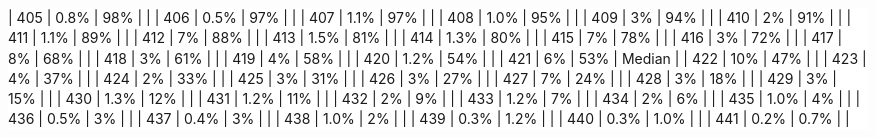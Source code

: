 | 405 | 0.8% | 98% |  |
| 406 | 0.5% | 97% |  |
| 407 | 1.1% | 97% |  |
| 408 | 1.0% | 95% |  |
| 409 | 3% | 94% |  |
| 410 | 2% | 91% |  |
| 411 | 1.1% | 89% |  |
| 412 | 7% | 88% |  |
| 413 | 1.5% | 81% |  |
| 414 | 1.3% | 80% |  |
| 415 | 7% | 78% |  |
| 416 | 3% | 72% |  |
| 417 | 8% | 68% |  |
| 418 | 3% | 61% |  |
| 419 | 4% | 58% |  |
| 420 | 1.2% | 54% |  |
| 421 | 6% | 53% | Median |
| 422 | 10% | 47% |  |
| 423 | 4% | 37% |  |
| 424 | 2% | 33% |  |
| 425 | 3% | 31% |  |
| 426 | 3% | 27% |  |
| 427 | 7% | 24% |  |
| 428 | 3% | 18% |  |
| 429 | 3% | 15% |  |
| 430 | 1.3% | 12% |  |
| 431 | 1.2% | 11% |  |
| 432 | 2% | 9% |  |
| 433 | 1.2% | 7% |  |
| 434 | 2% | 6% |  |
| 435 | 1.0% | 4% |  |
| 436 | 0.5% | 3% |  |
| 437 | 0.4% | 3% |  |
| 438 | 1.0% | 2% |  |
| 439 | 0.3% | 1.2% |  |
| 440 | 0.3% | 1.0% |  |
| 441 | 0.2% | 0.7% |  |